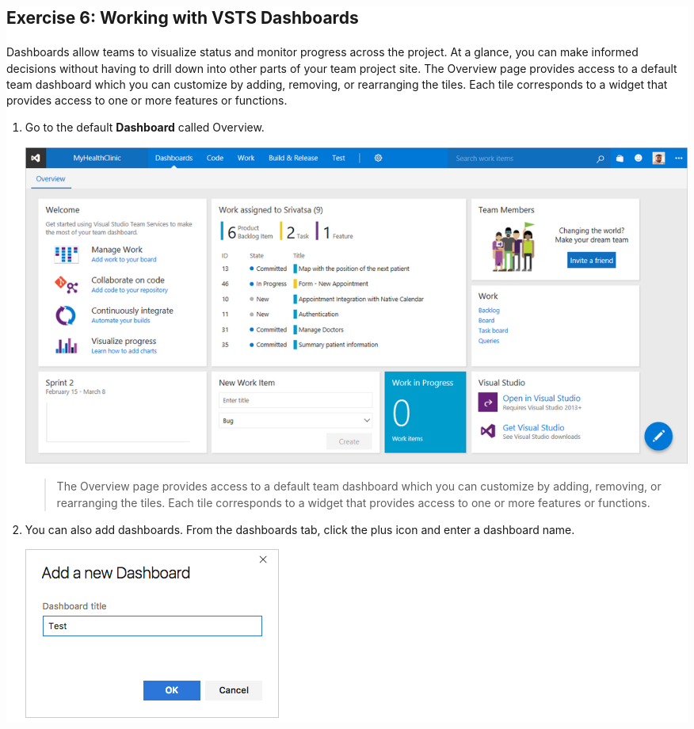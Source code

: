 ## Exercise 6: Working with VSTS Dashboards

Dashboards allow teams to visualize status and monitor progress across the project. At a glance, you can make informed decisions without having to drill down into other parts of your team project site.
The Overview page provides access to a default team dashboard which you can customize by adding, removing, or rearranging the tiles.
Each tile corresponds to a widget that provides access to one or more features or functions.

1. Go to the default **Dashboard** called Overview.

   ![](images/52.png)

   >The Overview page provides access to a default team dashboard which you can customize by adding, removing, or rearranging the tiles. Each tile corresponds to a widget that provides access to one or more features or functions.

1. You can also add dashboards. From the dashboards tab, click the plus icon and enter a dashboard name.

   ![](images/53.png)
